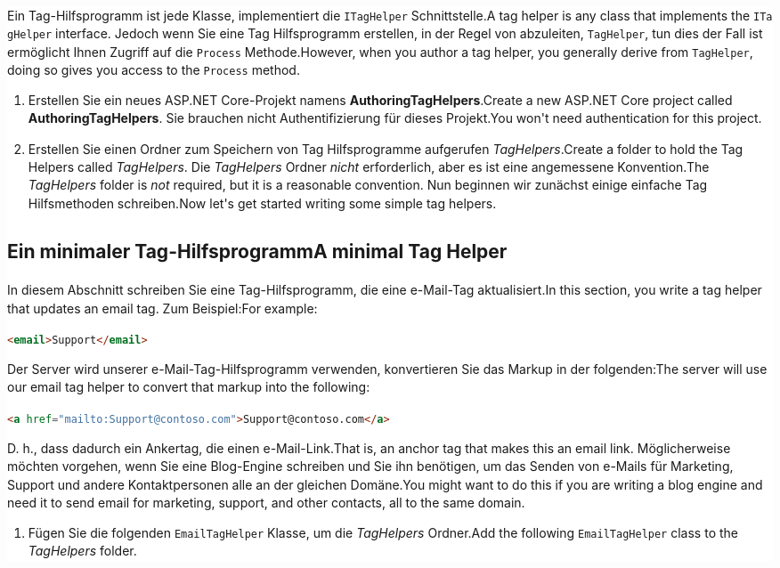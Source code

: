 <span data-ttu-id="6fa28-110">Ein Tag-Hilfsprogramm ist jede Klasse, implementiert die `ITagHelper` Schnittstelle.</span><span class="sxs-lookup"><span data-stu-id="6fa28-110">A tag helper is any class that implements the `ITagHelper` interface.</span></span> <span data-ttu-id="6fa28-111">Jedoch wenn Sie eine Tag Hilfsprogramm erstellen, in der Regel von abzuleiten, `TagHelper`, tun dies der Fall ist ermöglicht Ihnen Zugriff auf die `Process` Methode.</span><span class="sxs-lookup"><span data-stu-id="6fa28-111">However, when you author a tag helper, you generally derive from `TagHelper`, doing so gives you access to the `Process` method.</span></span>

1. <span data-ttu-id="6fa28-112">Erstellen Sie ein neues ASP.NET Core-Projekt namens **AuthoringTagHelpers**.</span><span class="sxs-lookup"><span data-stu-id="6fa28-112">Create a new ASP.NET Core project called **AuthoringTagHelpers**.</span></span> <span data-ttu-id="6fa28-113">Sie brauchen nicht Authentifizierung für dieses Projekt.</span><span class="sxs-lookup"><span data-stu-id="6fa28-113">You won't need authentication for this project.</span></span>

2. <span data-ttu-id="6fa28-114">Erstellen Sie einen Ordner zum Speichern von Tag Hilfsprogramme aufgerufen *TagHelpers*.</span><span class="sxs-lookup"><span data-stu-id="6fa28-114">Create a folder to hold the Tag Helpers called *TagHelpers*.</span></span> <span data-ttu-id="6fa28-115">Die *TagHelpers* Ordner *nicht* erforderlich, aber es ist eine angemessene Konvention.</span><span class="sxs-lookup"><span data-stu-id="6fa28-115">The *TagHelpers* folder is *not* required, but it is a reasonable convention.</span></span> <span data-ttu-id="6fa28-116">Nun beginnen wir zunächst einige einfache Tag Hilfsmethoden schreiben.</span><span class="sxs-lookup"><span data-stu-id="6fa28-116">Now let's get started writing some simple tag helpers.</span></span>

## <a name="a-minimal-tag-helper"></a><span data-ttu-id="6fa28-117">Ein minimaler Tag-Hilfsprogramm</span><span class="sxs-lookup"><span data-stu-id="6fa28-117">A minimal Tag Helper</span></span>

<span data-ttu-id="6fa28-118">In diesem Abschnitt schreiben Sie eine Tag-Hilfsprogramm, die eine e-Mail-Tag aktualisiert.</span><span class="sxs-lookup"><span data-stu-id="6fa28-118">In this section, you write a tag helper that updates an email tag.</span></span> <span data-ttu-id="6fa28-119">Zum Beispiel:</span><span class="sxs-lookup"><span data-stu-id="6fa28-119">For example:</span></span>

```html
<email>Support</email>
   ```

<span data-ttu-id="6fa28-120">Der Server wird unserer e-Mail-Tag-Hilfsprogramm verwenden, konvertieren Sie das Markup in der folgenden:</span><span class="sxs-lookup"><span data-stu-id="6fa28-120">The server will use our email tag helper to convert that markup into the following:</span></span>

```html
<a href="mailto:Support@contoso.com">Support@contoso.com</a>
   ```

<span data-ttu-id="6fa28-121">D. h., dass dadurch ein Ankertag, die einen e-Mail-Link.</span><span class="sxs-lookup"><span data-stu-id="6fa28-121">That is, an anchor tag that makes this an email link.</span></span> <span data-ttu-id="6fa28-122">Möglicherweise möchten vorgehen, wenn Sie eine Blog-Engine schreiben und Sie ihn benötigen, um das Senden von e-Mails für Marketing, Support und andere Kontaktpersonen alle an der gleichen Domäne.</span><span class="sxs-lookup"><span data-stu-id="6fa28-122">You might want to do this if you are writing a blog engine and need it to send email for marketing, support, and other contacts, all to the same domain.</span></span>

1.  <span data-ttu-id="6fa28-123">Fügen Sie die folgenden `EmailTagHelper` Klasse, um die *TagHelpers* Ordner.</span><span class="sxs-lookup"><span data-stu-id="6fa28-123">Add the following `EmailTagHelper` class to the *TagHelpers* folder.</span></span>
